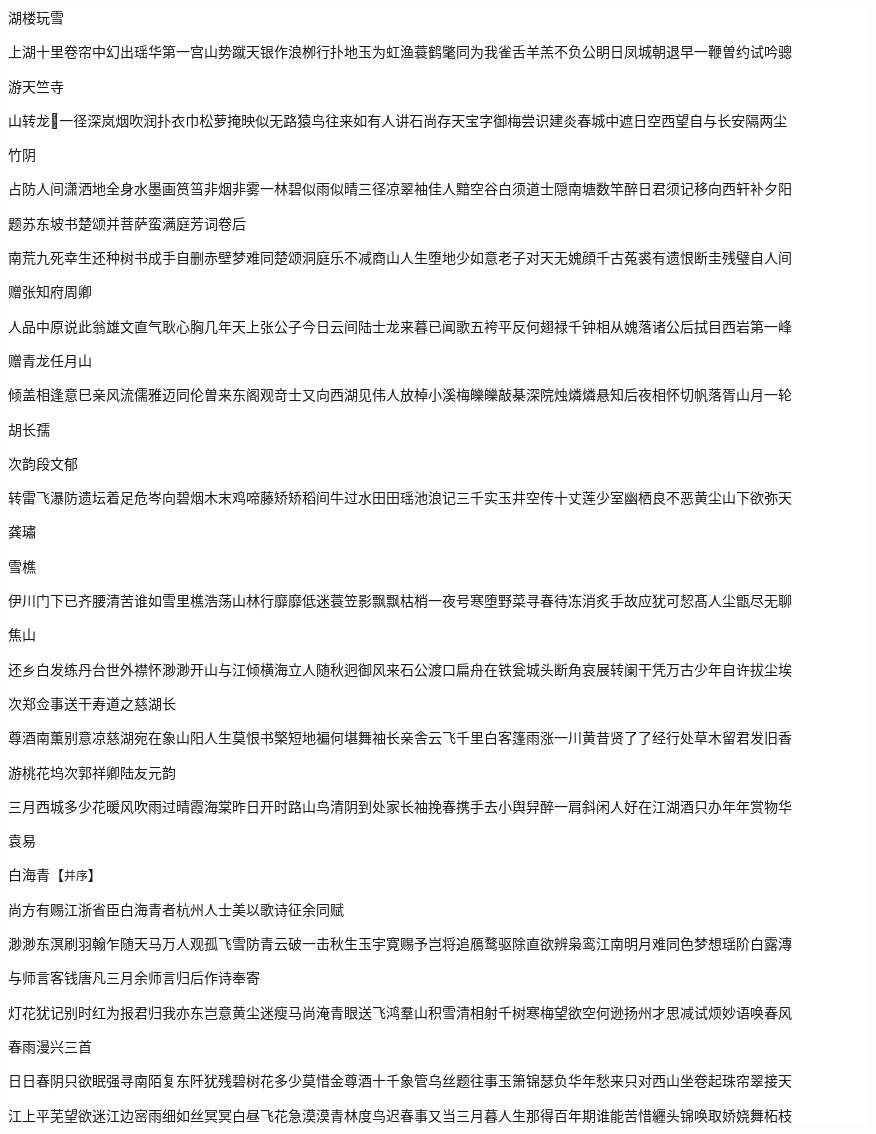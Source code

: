 湖楼玩雪  

上湖十里卷帘中幻出瑶华第一宫山势蹴天银作浪栁行扑地玉为虹渔蓑鹤氅同为我雀舌羊羔不负公眀日凤城朝退早一鞭曽约试吟骢  

游天竺寺  

山转龙一径深岚烟吹润扑衣巾松萝掩映似无路猿鸟往来如有人讲石尚存天宝字御梅尝识建炎春城中遮日空西望自与长安隔两尘  

竹阴  

占防人间潇洒地全身水墨画筼筜非烟非雾一林碧似雨似晴三径凉翠袖佳人黯空谷白须道士隠南塘数竿醉日君须记移向西轩补夕阳  

题苏东坡书楚颂并菩萨蛮满庭芳词卷后  

南荒九死幸生还种树书成手自删赤壁梦难同楚颂洞庭乐不减商山人生堕地少如意老子对天无媿顔千古菟裘有遗恨断圭残璧自人间  

赠张知府周卿  

人品中原说此翁雄文直气耿心胸几年天上张公子今日云间陆士龙来暮已闻歌五袴平反何翅禄千钟相从媿落诸公后拭目西岩第一峰  

赠青龙任月山  

倾盖相逢意巳亲风流儒雅迈同伦曽来东阁观竒士又向西湖见伟人放棹小溪梅皪皪敲棊深院烛燐燐悬知后夜相怀切帆落胥山月一轮  

胡长孺  

次韵段文郁  

转雷飞瀑防遗坛着足危岑向碧烟木末鸡啼藤矫矫稻间牛过水田田瑶池浪记三千实玉井空传十丈莲少室幽栖良不恶黄尘山下欲弥天  

龚璛  

雪樵  

伊川门下已齐腰清苦谁如雪里樵浩荡山林行靡靡低迷蓑笠影飘飘枯梢一夜号寒堕野菜寻春待冻消炙手故应犹可恝髙人尘甑尽无聊  

焦山  

还乡白发练丹台世外襟怀渺渺开山与江倾横海立人随秋迥御风来石公渡口扁舟在铁瓮城头断角哀展转阑干凭万古少年自许拔尘埃  

次郑佥事送干寿道之慈湖长  

尊酒南薫别意凉慈湖宛在象山阳人生莫恨书檠短地褊何堪舞袖长亲舎云飞千里白客篷雨涨一川黄昔贤了了经行处草木留君发旧香  

游桃花坞次郭祥卿陆友元韵  

三月西城多少花暖风吹雨过晴霞海棠昨日开时路山鸟清阴到处家长袖挽春携手去小舆舁醉一肩斜闲人好在江湖酒只办年年赏物华  

袁易  

白海青【`并序`】  

尚方有赐江浙省臣白海青者杭州人士美以歌诗征余同赋  

渺渺东溟刷羽翰乍随天马万人观孤飞雪防青云破一击秋生玉宇寛赐予岂将追鴈鹜驱除直欲辨枭鸾江南明月难同色梦想瑶阶白露漙  

与师言客钱唐凡三月余师言归后作诗奉寄  

灯花犹记别时红为报君归我亦东岂意黄尘迷瘦马尚淹青眼送飞鸿羣山积雪清相射千树寒梅望欲空何逊扬州才思减试烦妙语唤春风  

春雨漫兴三首  

日日春阴只欲眠强寻南陌复东阡犹残碧树花多少莫惜金尊酒十千象管乌丝题往事玉箫锦瑟负华年愁来只对西山坐卷起珠帘翠接天  

江上平芜望欲迷江边宻雨细如丝冥冥白昼飞花急漠漠青林度鸟迟春事又当三月暮人生那得百年期谁能苦惜纒头锦唤取娇娆舞柘枝  
